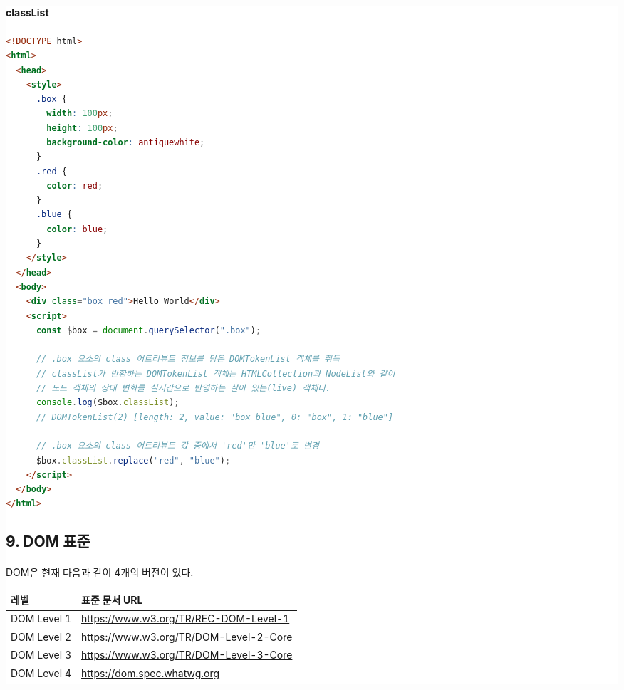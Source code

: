 #### classList

```html
<!DOCTYPE html>
<html>
  <head>
    <style>
      .box {
        width: 100px;
        height: 100px;
        background-color: antiquewhite;
      }
      .red {
        color: red;
      }
      .blue {
        color: blue;
      }
    </style>
  </head>
  <body>
    <div class="box red">Hello World</div>
    <script>
      const $box = document.querySelector(".box");

      // .box 요소의 class 어트리뷰트 정보를 담은 DOMTokenList 객체를 취득
      // classList가 반환하는 DOMTokenList 객체는 HTMLCollection과 NodeList와 같이
      // 노드 객체의 상태 변화를 실시간으로 반영하는 살아 있는(live) 객체다.
      console.log($box.classList);
      // DOMTokenList(2) [length: 2, value: "box blue", 0: "box", 1: "blue"]

      // .box 요소의 class 어트리뷰트 값 중에서 'red'만 'blue'로 변경
      $box.classList.replace("red", "blue");
    </script>
  </body>
</html>
```

## 9. DOM 표준

DOM은 현재 다음과 같이 4개의 버전이 있다.

| 레벨        | 표준 문서 URL                          |
| :---------- | :------------------------------------- |
| DOM Level 1 | https://www.w3.org/TR/REC-DOM-Level-1  |
| DOM Level 2 | https://www.w3.org/TR/DOM-Level-2-Core |
| DOM Level 3 | https://www.w3.org/TR/DOM-Level-3-Core |
| DOM Level 4 | https://dom.spec.whatwg.org            |
